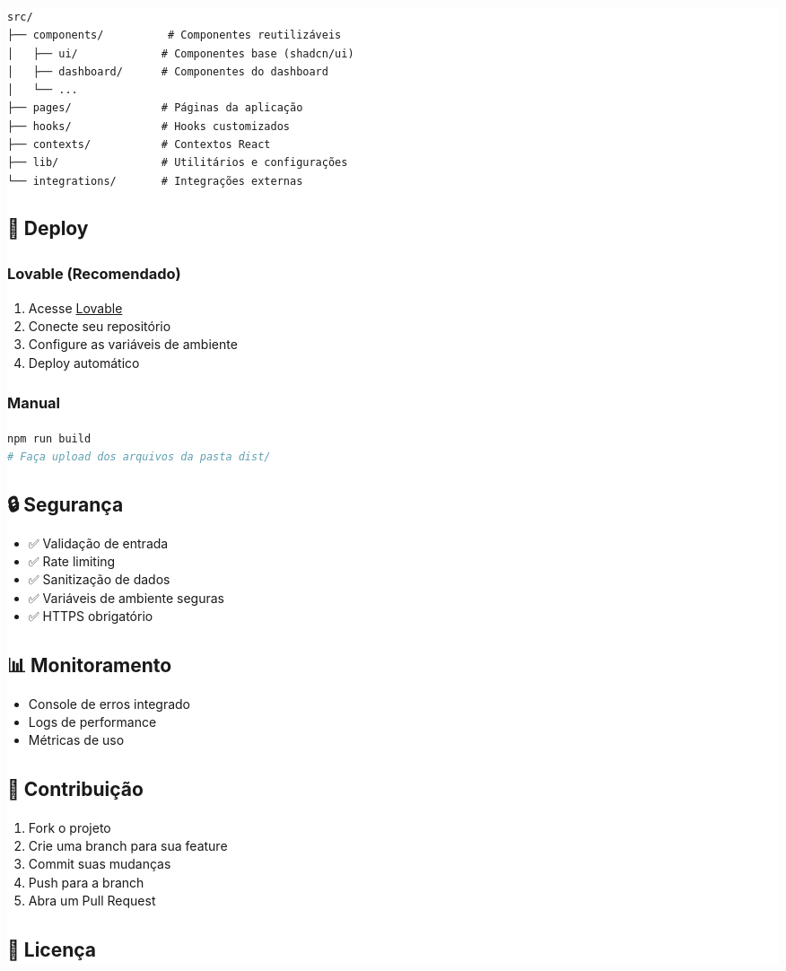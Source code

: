 ```
src/
├── components/          # Componentes reutilizáveis
│   ├── ui/             # Componentes base (shadcn/ui)
│   ├── dashboard/      # Componentes do dashboard
│   └── ...
├── pages/              # Páginas da aplicação
├── hooks/              # Hooks customizados
├── contexts/           # Contextos React
├── lib/                # Utilitários e configurações
└── integrations/       # Integrações externas
```

## 🚀 Deploy

### Lovable (Recomendado)
1. Acesse [Lovable](https://lovable.dev)
2. Conecte seu repositório
3. Configure as variáveis de ambiente
4. Deploy automático

### Manual
```bash
npm run build
# Faça upload dos arquivos da pasta dist/
```

## 🔒 Segurança

- ✅ Validação de entrada
- ✅ Rate limiting
- ✅ Sanitização de dados
- ✅ Variáveis de ambiente seguras
- ✅ HTTPS obrigatório

## 📊 Monitoramento

- Console de erros integrado
- Logs de performance
- Métricas de uso

## 🤝 Contribuição

1. Fork o projeto
2. Crie uma branch para sua feature
3. Commit suas mudanças
4. Push para a branch
5. Abra um Pull Request

## 📄 Licença
